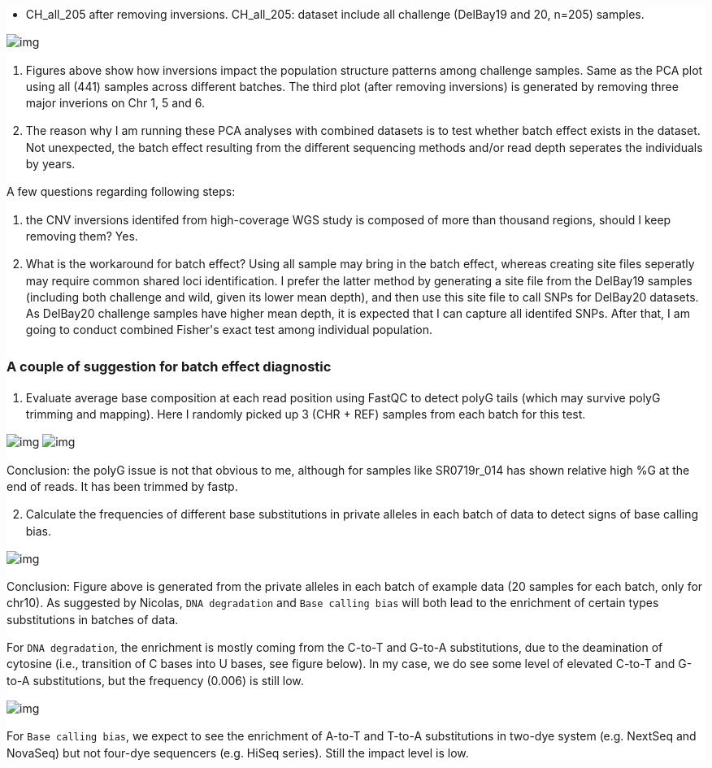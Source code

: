 - CH_all_205 after removing inversions. CH_all_205: dataset include all challenge (DelBay19 and 20, n=205) samples.

<img src="https://hzz0024.github.io/images/DelBay_adult/CH_all_maf0.05_minq25_pctind0.7_CV30_masked_noinvers.jpg" alt="img" width="800"/>

1) Figures above show how inversions impact the population structure patterns among challenge samples. Same as the PCA plot using all (441) samples across different batches. The third plot (after removing inversions) is generated by removing three major inverions on Chr 1, 5 and 6. 

2) The reason why I am running these PCA analyses with combined datasets is to test whether batch effect exists in the dataset. Not unexpected, the batch effect resulting from the different sequencing methods and/or read depth seperates the individuals by years.

A few questions regarding following steps:

1) the CNV inversions identifed from high-coverage WGS study is composed of more than thousand regions, should I keep removing them? Yes.

2) What is the workaround for batch effect? Using all sample may bring in the batch effect, whereas creating site files seperatly may require common shared loci identification. I prefer the latter method by generating a site file from the DelBay19 samples (including both challenge and wild, given its lower mean depth), and then use this site file to call SNPs for DelBay20 datasets. As DelBay20 challenge samples have higher mean depth, it is expected that I can capture all identifed SNPs. After that, I am going to conduct combined Fisher's exact test among individual population.

### A couple of suggestion for batch effect diagnostic

1) Evaluate average base composition at each read position using FastQC to detect polyG tails (which may survive polyG trimming and mapping). Here I randomly picked up 3 (CHR + REF) samples from each batch for this test.

<img src="https://hzz0024.github.io/images/batch_effect/DelBay19_base.jpg" alt="img" width="800"/>

<img src="https://hzz0024.github.io/images/batch_effect/DelBay20_base.jpg" alt="img" width="800"/>

Conclusion: the polyG issue is not that obvious to me, although for samples like SR0719r_014 has shown relative high %G at the end of reads. It has been trimmed by fastp.

2) Calculate the frequencies of different base substitutions in private alleles in each batch of data to detect signs of base calling bias.

<img src="https://hzz0024.github.io/images/batch_effect/base_sub.jpg" alt="img" width="800"/> 

Conclusion: Figure above is generated from the private alleles in each batch of example data (20 samples for each batch, only for chr10). As suggested by Nicolas, `DNA degradation` and `Base calling bias` will both lead to the enrichment of certain types substitutions in batches of data. 

For `DNA degradation`, the enrichment is mostly coming from the C-to-T and G-to-A substitutions, due to the deamination of cytosine (i.e., transition of C bases into U bases, see figure below). In my case, we do see some level of elevated C-to-T and G-to-A substitutions, but the frequency (0.006) is still low. 

<img src="https://hzz0024.github.io/images/batch_effect/deamination_plot.png" alt="img" width="800"/>

For `Base calling bias`, we expect to see the enrichment of A-to-T and T-to-A substitutions in two-dye system (e.g. NextSeq and NovaSeq) but not four-dye sequencers (e.g. HiSeq series). Still the impact level is low. 
